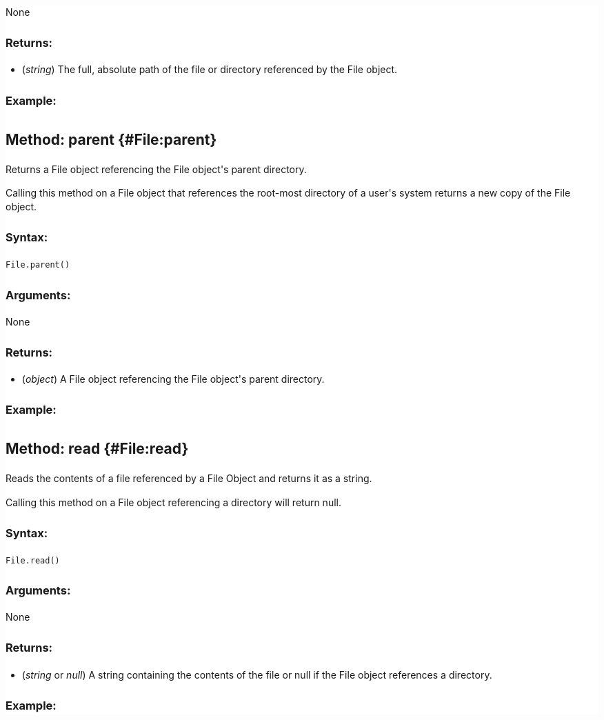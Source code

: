 None

### Returns:

- (*string*) The full, absolute path of the file or directory referenced by the File object.

### Example:



Method: parent {#File:parent}
-----------------------------

Returns a File object referencing the File object's parent directory.

Calling this method on a File object that references the root-most directory of a user's system returns a new copy of the File object.

### Syntax:

	File.parent()

### Arguments:

None

### Returns:

- (*object*) A File object referencing the File object's parent directory.

### Example:



Method: read {#File:read}
-------------------------

Reads the contents of a file referenced by a File Object and returns it as a string.

Calling this method on a File object referencing a directory will return null.

### Syntax:

	File.read()

### Arguments:

None

### Returns:

- (*string* or *null*) A string containing the contents of the file or null if the File object references a directory.

### Example:
